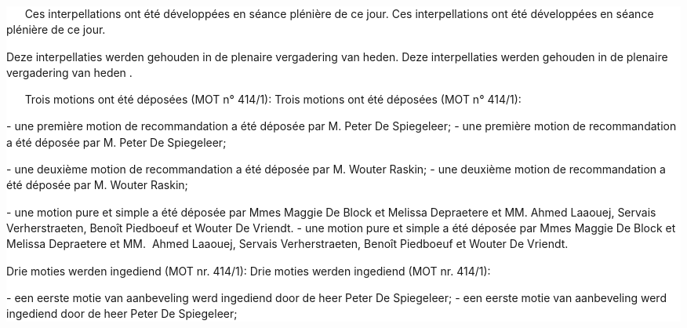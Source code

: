 
 
 
 
Ces
interpellations ont été développées en séance plénière de ce jour.
Ces
interpellations ont été développées en séance plénière de ce jour.

Deze
interpellaties werden gehouden in de plenaire
vergadering van heden.
Deze
interpellaties werden gehouden 
in de plenaire
vergadering van heden
.

 
 
 
Trois
motions ont été déposées (MOT n° 414/1):
Trois
motions ont été déposées (MOT n° 414/1):

- une
première motion de recommandation a été déposée par M. Peter
De Spiegeleer;
- une
première motion de recommandation a été déposée par M. Peter
De Spiegeleer;

- une
deuxième motion de recommandation a été déposée par M. Wouter Raskin;
- une
deuxième motion de recommandation a été déposée par M. Wouter Raskin;

- une
motion pure et simple a été déposée par Mmes Maggie
De Block et Melissa Depraetere et MM. Ahmed Laaouej, Servais Verherstraeten, Benoît
Piedboeuf et Wouter De Vriendt.
- une
motion pure et simple a été déposée par 
Mmes Maggie
De Block et Melissa Depraetere et MM. 
Ahmed Laaouej, Servais Verherstraeten, Benoît
Piedboeuf et Wouter De Vriendt.


Drie
moties werden ingediend (MOT nr. 414/1):
Drie
moties werden ingediend (MOT nr. 414/1):

- een
eerste motie van aanbeveling werd ingediend door de heer Peter
De Spiegeleer;
- een
eerste motie van aanbeveling werd ingediend door de heer Peter
De Spiegeleer;

